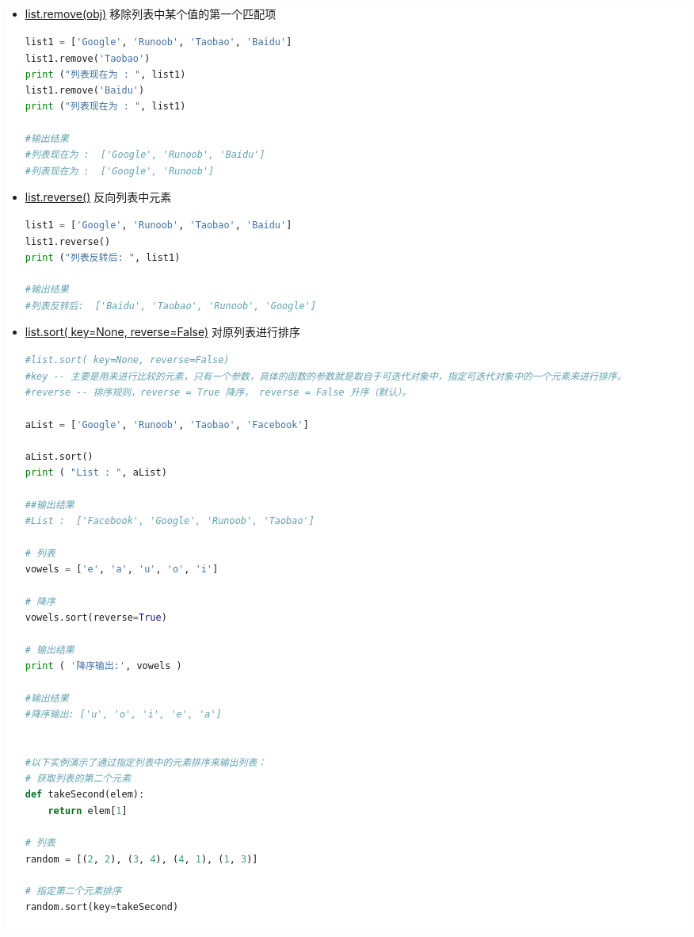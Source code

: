 - [list.remove(obj)](https://www.runoob.com/python3/python3-att-list-remove.html)
  移除列表中某个值的第一个匹配项

  ```python
  list1 = ['Google', 'Runoob', 'Taobao', 'Baidu']
  list1.remove('Taobao')
  print ("列表现在为 : ", list1)
  list1.remove('Baidu')
  print ("列表现在为 : ", list1)
  
  #输出结果
  #列表现在为 :  ['Google', 'Runoob', 'Baidu']
  #列表现在为 :  ['Google', 'Runoob']
  ```

- [list.reverse()](https://www.runoob.com/python3/python3-att-list-reverse.html)
  反向列表中元素

  ```python
  list1 = ['Google', 'Runoob', 'Taobao', 'Baidu']
  list1.reverse()
  print ("列表反转后: ", list1)
  
  #输出结果
  #列表反转后:  ['Baidu', 'Taobao', 'Runoob', 'Google']
  ```

- [list.sort( key=None, reverse=False)](https://www.runoob.com/python3/python3-att-list-sort.html)
  对原列表进行排序

  ```python
  #list.sort( key=None, reverse=False)
  #key -- 主要是用来进行比较的元素，只有一个参数，具体的函数的参数就是取自于可迭代对象中，指定可迭代对象中的一个元素来进行排序。
  #reverse -- 排序规则，reverse = True 降序， reverse = False 升序（默认）。
  
  aList = ['Google', 'Runoob', 'Taobao', 'Facebook']
   
  aList.sort()
  print ( "List : ", aList)
  
  ##输出结果
  #List :  ['Facebook', 'Google', 'Runoob', 'Taobao']
  
  # 列表
  vowels = ['e', 'a', 'u', 'o', 'i']
   
  # 降序
  vowels.sort(reverse=True)
   
  # 输出结果
  print ( '降序输出:', vowels )
  
  #输出结果
  #降序输出: ['u', 'o', 'i', 'e', 'a']
  
  
  #以下实例演示了通过指定列表中的元素排序来输出列表：
  # 获取列表的第二个元素
  def takeSecond(elem):
      return elem[1]
   
  # 列表
  random = [(2, 2), (3, 4), (4, 1), (1, 3)]
   
  # 指定第二个元素排序
  random.sort(key=takeSecond)
   
  ```